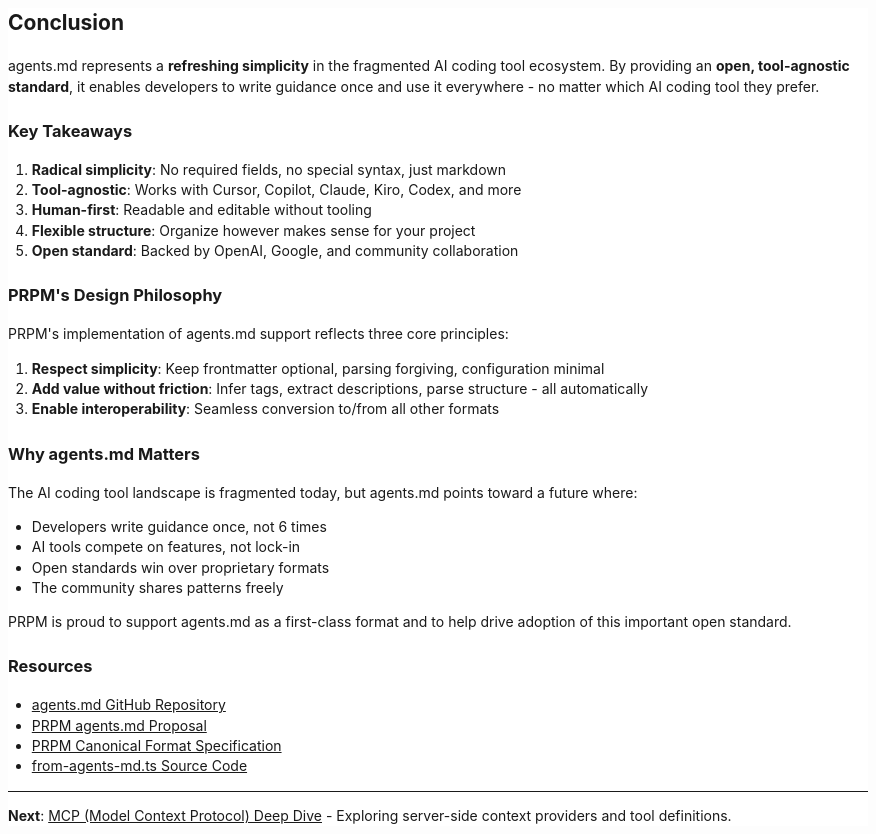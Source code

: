 
## Conclusion

agents.md represents a **refreshing simplicity** in the fragmented AI coding tool ecosystem. By providing an **open, tool-agnostic standard**, it enables developers to write guidance once and use it everywhere - no matter which AI coding tool they prefer.

### Key Takeaways

1. **Radical simplicity**: No required fields, no special syntax, just markdown
2. **Tool-agnostic**: Works with Cursor, Copilot, Claude, Kiro, Codex, and more
3. **Human-first**: Readable and editable without tooling
4. **Flexible structure**: Organize however makes sense for your project
5. **Open standard**: Backed by OpenAI, Google, and community collaboration

### PRPM's Design Philosophy

PRPM's implementation of agents.md support reflects three core principles:

1. **Respect simplicity**: Keep frontmatter optional, parsing forgiving, configuration minimal
2. **Add value without friction**: Infer tags, extract descriptions, parse structure - all automatically
3. **Enable interoperability**: Seamless conversion to/from all other formats

### Why agents.md Matters

The AI coding tool landscape is fragmented today, but agents.md points toward a future where:
- Developers write guidance once, not 6 times
- AI tools compete on features, not lock-in
- Open standards win over proprietary formats
- The community shares patterns freely

PRPM is proud to support agents.md as a first-class format and to help drive adoption of this important open standard.

### Resources

- [agents.md GitHub Repository](https://github.com/openai/agents.md)
- [PRPM agents.md Proposal](/docs/partnerships/agents-md-proposal.md)
- [PRPM Canonical Format Specification](/docs/FORMAT_CONVERSION.md)
- [from-agents-md.ts Source Code](https://github.com/pr-pm/prpm/blob/main/packages/registry/src/converters/from-agents-md.ts)

---

**Next**: [MCP (Model Context Protocol) Deep Dive](/blog/formats/mcp-deep-dive) - Exploring server-side context providers and tool definitions.
